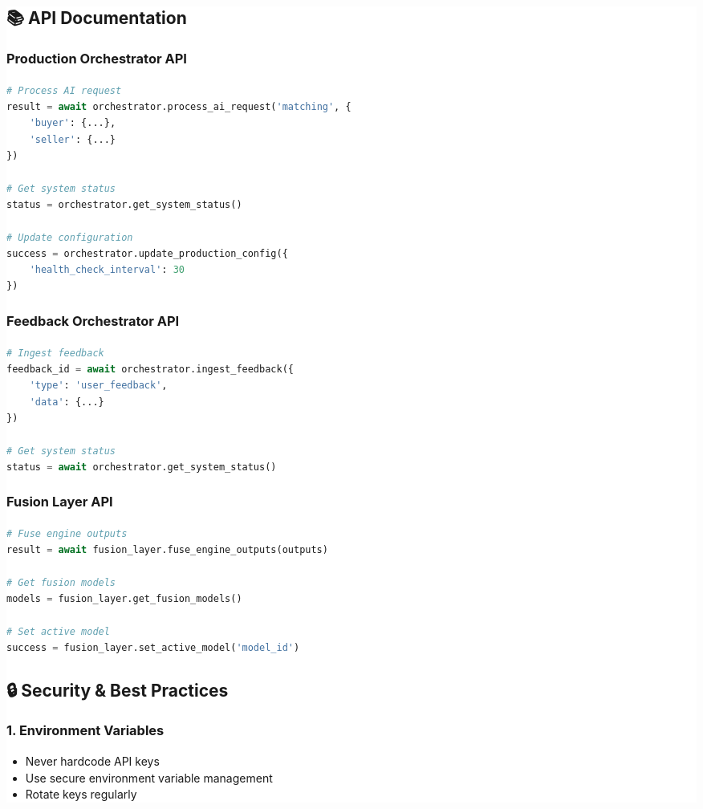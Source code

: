 ## 📚 API Documentation

### Production Orchestrator API

```python
# Process AI request
result = await orchestrator.process_ai_request('matching', {
    'buyer': {...},
    'seller': {...}
})

# Get system status
status = orchestrator.get_system_status()

# Update configuration
success = orchestrator.update_production_config({
    'health_check_interval': 30
})
```

### Feedback Orchestrator API

```python
# Ingest feedback
feedback_id = await orchestrator.ingest_feedback({
    'type': 'user_feedback',
    'data': {...}
})

# Get system status
status = await orchestrator.get_system_status()
```

### Fusion Layer API

```python
# Fuse engine outputs
result = await fusion_layer.fuse_engine_outputs(outputs)

# Get fusion models
models = fusion_layer.get_fusion_models()

# Set active model
success = fusion_layer.set_active_model('model_id')
```

## 🔒 Security & Best Practices

### 1. **Environment Variables**
- Never hardcode API keys
- Use secure environment variable management
- Rotate keys regularly
